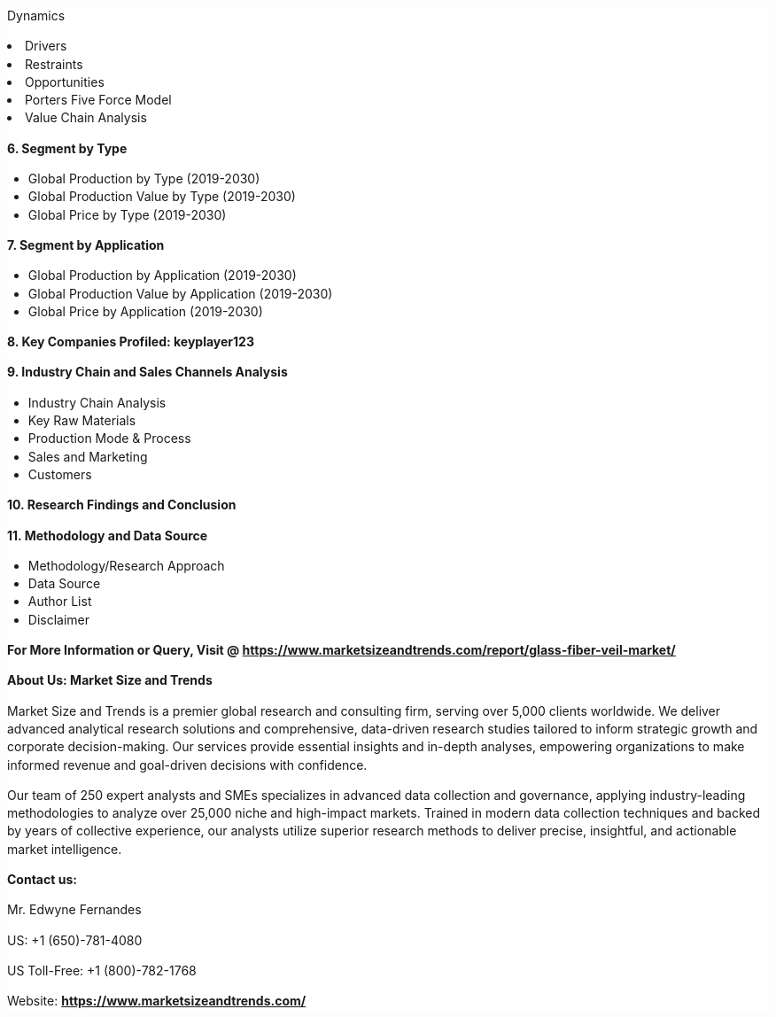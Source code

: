 Dynamics</li><li>Drivers</li><li>Restraints</li><li>Opportunities</li><li>Porters Five Force Model</li><li>Value Chain Analysis&nbsp;</li></ul><p><strong>6. Segment by Type</strong></p><ul><li>Global Production by Type (2019-2030)</li><li>Global Production Value by Type (2019-2030)</li><li>Global Price by Type (2019-2030)</li></ul><p><strong>7. Segment by Application</strong></p><ul><li>Global Production by Application (2019-2030)</li><li>Global Production Value by Application (2019-2030)</li><li>Global Price by Application (2019-2030)</li></ul><p><strong>8. Key Companies Profiled: keyplayer123</strong></p><p><strong>9. Industry Chain and Sales Channels Analysis</strong></p><ul><li>Industry Chain Analysis</li><li>Key Raw Materials</li><li>Production Mode &amp; Process</li><li>Sales and Marketing</li><li>Customers</li></ul><p><strong>10. Research Findings and Conclusion</strong></p><p><strong>11. Methodology and Data Source</strong></p><ul><li>Methodology/Research Approach</li><li>Data Source</li><li>Author List</li><li>Disclaimer</li></ul></p><p><strong>For More Information or Query, Visit @ <a href="https://www.marketsizeandtrends.com/report/glass-fiber-veil-market/">https://www.marketsizeandtrends.com/report/glass-fiber-veil-market/</a></strong></p><p><strong>About Us: Market Size and Trends</strong></p><p>Market Size and Trends is a premier global research and consulting firm, serving over 5,000 clients worldwide. We deliver advanced analytical research solutions and comprehensive, data-driven research studies tailored to inform strategic growth and corporate decision-making. Our services provide essential insights and in-depth analyses, empowering organizations to make informed revenue and goal-driven decisions with confidence.</p><p>Our team of 250 expert analysts and SMEs specializes in advanced data collection and governance, applying industry-leading methodologies to analyze over 25,000 niche and high-impact markets. Trained in modern data collection techniques and backed by years of collective experience, our analysts utilize superior research methods to deliver precise, insightful, and actionable market intelligence.</p><p><strong>Contact us:</strong></p><p>Mr. Edwyne Fernandes</p><p>US: +1 (650)-781-4080</p><p>US Toll-Free: +1 (800)-782-1768</p><p>Website: <strong><a href="https://www.marketsizeandtrends.com/">https://www.marketsizeandtrends.com/</a></strong></p>
